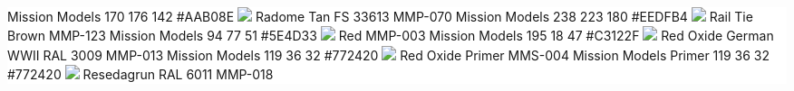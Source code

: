 <td>Mission Models</td>
<td>170</td>
<td>176</td>
<td>142</td>
<td>#AAB08E</td>
<td style="background-color: #AAB08E" ><img src="https://via.placeholder.com/40/AAB08E/000000?text=+" /></td>
</tr>
<tr>
<td>Radome Tan FS 33613</td>
<td>MMP-070</td>
<td>Mission Models</td>
<td>238</td>
<td>223</td>
<td>180</td>
<td>#EEDFB4</td>
<td style="background-color: #EEDFB4" ><img src="https://via.placeholder.com/40/EEDFB4/000000?text=+" /></td>
</tr>
<tr>
<td>Rail Tie Brown</td>
<td>MMP-123</td>
<td>Mission Models</td>
<td>94</td>
<td>77</td>
<td>51</td>
<td>#5E4D33</td>
<td style="background-color: #5E4D33" ><img src="https://via.placeholder.com/40/5E4D33/000000?text=+" /></td>
</tr>
<tr>
<td>Red</td>
<td>MMP-003</td>
<td>Mission Models</td>
<td>195</td>
<td>18</td>
<td>47</td>
<td>#C3122F</td>
<td style="background-color: #C3122F" ><img src="https://via.placeholder.com/40/C3122F/000000?text=+" /></td>
</tr>
<tr>
<td>Red Oxide German WWII RAL 3009</td>
<td>MMP-013</td>
<td>Mission Models</td>
<td>119</td>
<td>36</td>
<td>32</td>
<td>#772420</td>
<td style="background-color: #772420" ><img src="https://via.placeholder.com/40/772420/000000?text=+" /></td>
</tr>
<tr>
<td>Red Oxide Primer</td>
<td>MMS-004</td>
<td>Mission Models Primer</td>
<td>119</td>
<td>36</td>
<td>32</td>
<td>#772420</td>
<td style="background-color: #772420" ><img src="https://via.placeholder.com/40/772420/000000?text=+" /></td>
</tr>
<tr>
<td>Resedagrun RAL 6011</td>
<td>MMP-018</td>